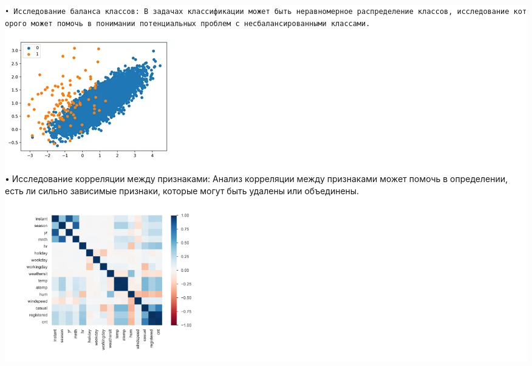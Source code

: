     • Исследование баланса классов: В задачах классификации может быть неравномерное распределение классов, исследование которого может помочь в понимании потенциальных проблем с несбалансированными классами.
   ![](images/4.jpg)

   • Исследование корреляции между признаками: Анализ корреляции между признаками может помочь в определении, есть ли сильно зависимые признаки, которые могут быть удалены или объединены.

   <img alt="Alt text" height="250" src="images/5.jpg" width="350"/>

